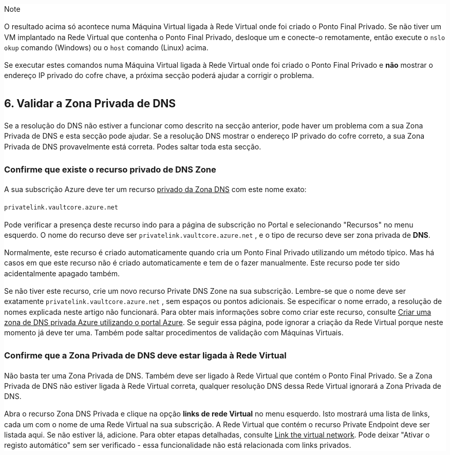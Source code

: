 >[!NOTE]
> O resultado acima só acontece numa Máquina Virtual ligada à Rede Virtual onde foi criado o Ponto Final Privado. Se não tiver um VM implantado na Rede Virtual que contenha o Ponto Final Privado, desloque um e conecte-o remotamente, então execute o `nslookup` comando (Windows) ou o `host` comando (Linux) acima.

Se executar estes comandos numa Máquina Virtual ligada à Rede Virtual onde foi criado o Ponto Final Privado e **não** mostrar o endereço IP privado do cofre chave, a próxima secção poderá ajudar a corrigir o problema.

## <a name="6-validate-the-private-dns-zone"></a>6. Validar a Zona Privada de DNS

Se a resolução do DNS não estiver a funcionar como descrito na secção anterior, pode haver um problema com a sua Zona Privada de DNS e esta secção pode ajudar. Se a resolução DNS mostrar o endereço IP privado do cofre correto, a sua Zona Privada de DNS provavelmente está correta. Podes saltar toda esta secção.

### <a name="confirm-that-the-required-private-dns-zone-resource-exists"></a>Confirme que existe o recurso privado de DNS Zone

A sua subscrição Azure deve ter um recurso [privado da Zona DNS](../../dns/private-dns-privatednszone.md) com este nome exato:

    privatelink.vaultcore.azure.net

Pode verificar a presença deste recurso indo para a página de subscrição no Portal e selecionando "Recursos" no menu esquerdo. O nome do recurso deve ser `privatelink.vaultcore.azure.net` , e o tipo de recurso deve ser zona privada de **DNS**.

Normalmente, este recurso é criado automaticamente quando cria um Ponto Final Privado utilizando um método típico. Mas há casos em que este recurso não é criado automaticamente e tem de o fazer manualmente. Este recurso pode ter sido acidentalmente apagado também.

Se não tiver este recurso, crie um novo recurso Private DNS Zone na sua subscrição. Lembre-se que o nome deve ser exatamente `privatelink.vaultcore.azure.net` , sem espaços ou pontos adicionais. Se especificar o nome errado, a resolução de nomes explicada neste artigo não funcionará. Para obter mais informações sobre como criar este recurso, consulte [Criar uma zona de DNS privada Azure utilizando o portal Azure](../../dns/private-dns-getstarted-portal.md). Se seguir essa página, pode ignorar a criação da Rede Virtual porque neste momento já deve ter uma. Também pode saltar procedimentos de validação com Máquinas Virtuais.

### <a name="confirm-that-the-private-dns-zone-must-be-linked-to-the-virtual-network"></a>Confirme que a Zona Privada de DNS deve estar ligada à Rede Virtual

Não basta ter uma Zona Privada de DNS. Também deve ser ligado à Rede Virtual que contém o Ponto Final Privado. Se a Zona Privada de DNS não estiver ligada à Rede Virtual correta, qualquer resolução DNS dessa Rede Virtual ignorará a Zona Privada de DNS.

Abra o recurso Zona DNS Privada e clique na opção **links de rede Virtual** no menu esquerdo. Isto mostrará uma lista de links, cada um com o nome de uma Rede Virtual na sua subscrição. A Rede Virtual que contém o recurso Private Endpoint deve ser listada aqui. Se não estiver lá, adicione. Para obter etapas detalhadas, consulte [Link the virtual network](../../dns/private-dns-getstarted-portal.md#link-the-virtual-network). Pode deixar "Ativar o registo automático" sem ser verificado - essa funcionalidade não está relacionada com links privados.
